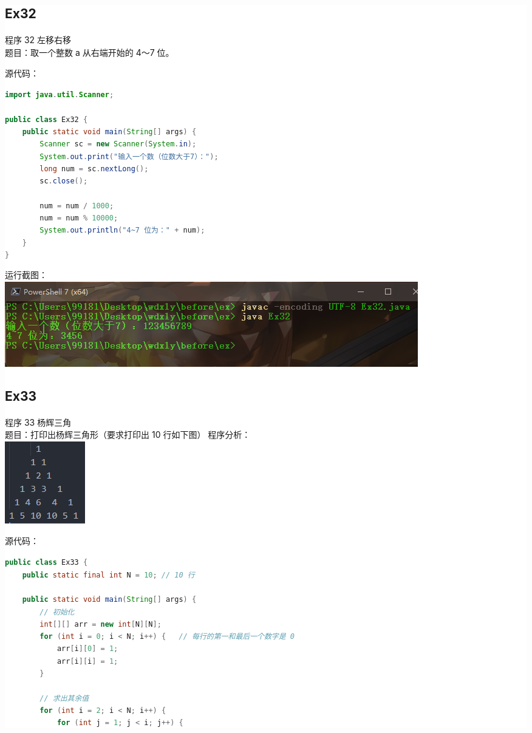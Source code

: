 ## Ex32

程序 32 左移右移  
题目：取一个整数 a 从右端开始的 4～7 位。  

源代码：
```java
import java.util.Scanner;

public class Ex32 {
	public static void main(String[] args) {
		Scanner sc = new Scanner(System.in);
		System.out.print("输入一个数（位数大于7）：");
		long num = sc.nextLong();
		sc.close();
		
		num = num / 1000;
		num = num % 10000;
		System.out.println("4~7 位为：" + num);
	}
}
```

运行截图：  
![Ex32](./img/Ex32.png)  

## Ex33

程序 33 杨辉三角  
题目：打印出杨辉三角形（要求打印出 10 行如下图）
程序分析：  
![yh](./img/yh.png)  

源代码：  
```java
public class Ex33 {
	public static final int N = 10;	// 10 行

	public static void main(String[] args) {
		// 初始化
		int[][] arr = new int[N][N];
		for (int i = 0; i < N; i++) {	// 每行的第一和最后一个数字是 0
			arr[i][0] = 1;
			arr[i][i] = 1;
		}

		// 求出其余值
		for (int i = 2; i < N; i++) {
			for (int j = 1; j < i; j++) {
```